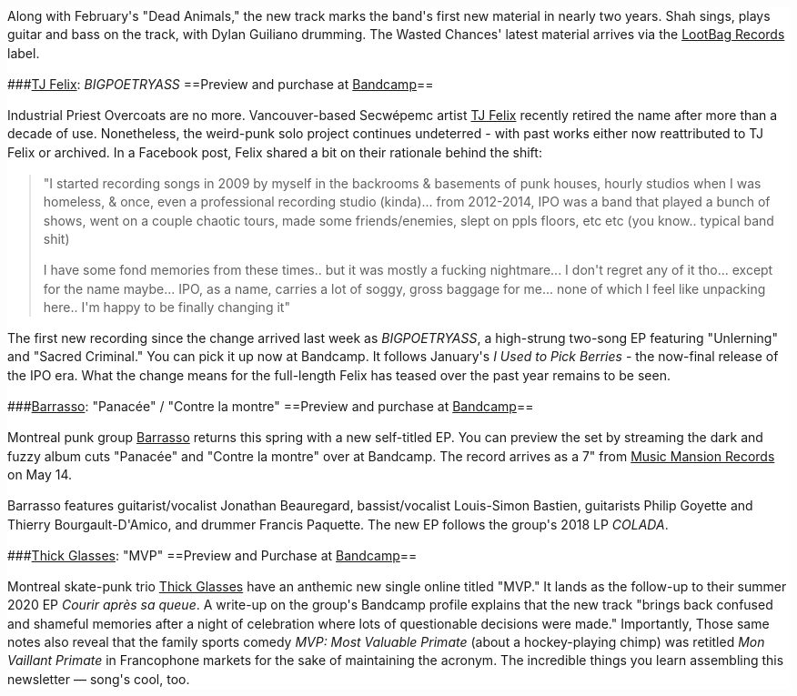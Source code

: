 Along with February's "Dead Animals," the new track marks the band's first new material in nearly two years. Shah sings, plays guitar and bass on the track, with Dylan Guiliano drumming. The Wasted Chances' latest material arrives via the [LootBag Records](https://lootbagrecords.bandcamp.com/) label.

<iframe style="border: 0; width: 350px; height: 442px;" src="https://bandcamp.com/EmbeddedPlayer/track=3213583003/size=large/bgcol=ffffff/linkcol=0687f5/tracklist=false/transparent=true/" seamless><a href="https://faiyazandthewastedchances.bandcamp.com/track/glow-2">Glow by Faiyaz And The Wasted Chances</a></iframe>

###[TJ Felix](https://tjfelix.bandcamp.com): *BIGPOETRYASS*
==Preview and purchase at [Bandcamp](https://tjfelix.bandcamp.com/album/bigpoetryass)==

Industrial Priest Overcoats are no more. Vancouver-based Secwépemc artist [TJ Felix](https://tjfelix.bandcamp.com) recently retired the name after more than a decade of use. Nonetheless, the weird-punk solo project continues undeterred - with past works either now reattributed to TJ Felix or archived. In a Facebook post, Felix shared a bit on their rationale behind the shift:

>"I started recording songs in 2009 by myself in the backrooms & basements of punk houses, hourly studios when I was homeless, & once, even a professional recording studio (kinda)... from 2012-2014, IPO was a band that played a bunch of shows, went on a couple chaotic tours, made some friends/enemies, slept on ppls floors, etc etc (you know.. typical band shit)
>
>I have some fond memories from these times.. but it was mostly a fucking nightmare... I don't regret any of it tho... except for the name maybe... IPO, as a name, carries a lot of soggy, gross baggage for me... none of which I feel like unpacking here.. I'm happy to be finally changing it"

The first new recording since the change arrived last week as *BIGPOETRYASS*, a high-strung two-song EP featuring "Unlerning" and "Sacred Criminal." You can pick it up now at Bandcamp. It follows January's *I Used to Pick Berries* - the now-final release of the IPO era. What the change means for the full-length Felix has teased over the past year remains to be seen.

<iframe style="border: 0; width: 350px; height: 470px;" src="https://bandcamp.com/EmbeddedPlayer/album=2646569502/size=large/bgcol=ffffff/linkcol=0687f5/tracklist=false/transparent=true/" seamless><a href="https://tjfelix.bandcamp.com/album/bigpoetryass">BIGPOETRYASS by TJ Felix</a></iframe>

###[Barrasso](https://barrasso.bandcamp.com/): "Panacée" / "Contre la montre"
==Preview and purchase at [Bandcamp](https://barrasso.bandcamp.com/album/barrasso-2)==

Montreal punk group [Barrasso](https://barrasso.bandcamp.com/) returns this spring with a new self-titled EP. You can preview the set by streaming the dark and fuzzy album cuts "Panacée" and "Contre la montre" over at Bandcamp. The record arrives as a 7" from [Music Mansion Records](https://musicmansionrecords.bandcamp.com/) on May 14.

Barrasso features guitarist/vocalist Jonathan Beauregard, bassist/vocalist Louis-Simon Bastien, guitarists Philip Goyette and Thierry Bourgault-D'Amico, and drummer Francis Paquette. The new EP follows the group's 2018 LP *COLADA*.

<iframe style="border: 0; width: 350px; height: 470px;" src="https://bandcamp.com/EmbeddedPlayer/album=3647079150/size=large/bgcol=ffffff/linkcol=0687f5/tracklist=false/transparent=true/" seamless><a href="https://barrasso.bandcamp.com/album/barrasso-2">Barrasso by Barrasso</a></iframe>

###[Thick Glasses](https://thickglassespunk.bandcamp.com): "MVP"
==Preview and Purchase at [Bandcamp](https://thickglassespunk.bandcamp.com/track/mvp)==

Montreal skate-punk trio [Thick Glasses](http://thickglassespunk.bandcamp.com) have an anthemic new single online titled "MVP." It lands as the follow-up to their summer 2020 EP *Courir après sa queue*. A write-up on the group's Bandcamp profile explains that the new track "brings back confused and shameful memories after a night of celebration where lots of questionable decisions were made." Importantly, Those same notes also reveal that the family sports comedy *MVP: Most Valuable Primate* (about a hockey-playing chimp) was retitled *Mon Vaillant Primate* in Francophone markets for the sake of maintaining the acronym. The incredible things you learn assembling this newsletter — song's cool, too.
